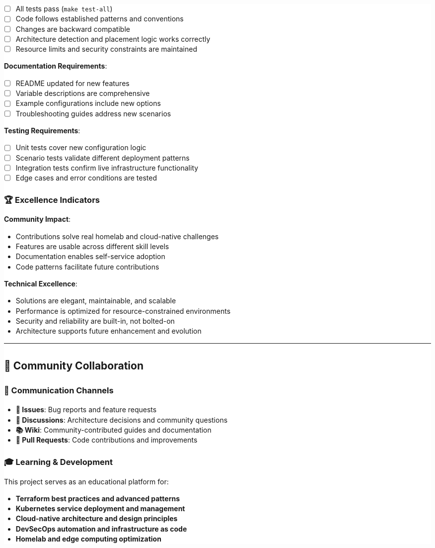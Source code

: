 - [ ] All tests pass (`make test-all`)
- [ ] Code follows established patterns and conventions
- [ ] Changes are backward compatible
- [ ] Architecture detection and placement logic works correctly
- [ ] Resource limits and security constraints are maintained

**Documentation Requirements**:

- [ ] README updated for new features
- [ ] Variable descriptions are comprehensive
- [ ] Example configurations include new options
- [ ] Troubleshooting guides address new scenarios

**Testing Requirements**:

- [ ] Unit tests cover new configuration logic
- [ ] Scenario tests validate different deployment patterns
- [ ] Integration tests confirm live infrastructure functionality
- [ ] Edge cases and error conditions are tested

### **🏆 Excellence Indicators**

**Community Impact**:

- Contributions solve real homelab and cloud-native challenges
- Features are usable across different skill levels
- Documentation enables self-service adoption
- Code patterns facilitate future contributions

**Technical Excellence**:

- Solutions are elegant, maintainable, and scalable
- Performance is optimized for resource-constrained environments
- Security and reliability are built-in, not bolted-on
- Architecture supports future enhancement and evolution

---

## 🤝 **Community Collaboration**

### **💬 Communication Channels**

- **🐛 Issues**: Bug reports and feature requests
- **💭 Discussions**: Architecture decisions and community questions
- **📚 Wiki**: Community-contributed guides and documentation
- **🔄 Pull Requests**: Code contributions and improvements

### **🎓 Learning & Development**

This project serves as an educational platform for:

- **Terraform best practices and advanced patterns**
- **Kubernetes service deployment and management**
- **Cloud-native architecture and design principles**
- **DevSecOps automation and infrastructure as code**
- **Homelab and edge computing optimization**
